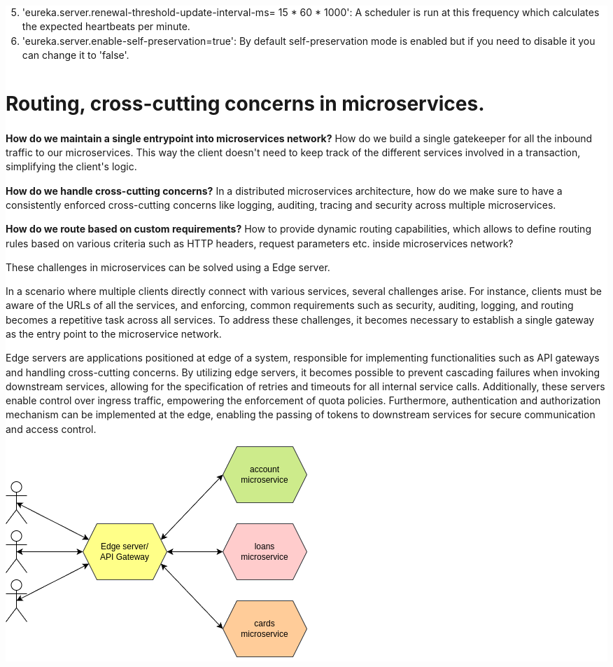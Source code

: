 5. 'eureka.server.renewal-threshold-update-interval-ms= 15 * 60 * 1000': A scheduler is run at this frequency which calculates 
the expected heartbeats per minute.
6. 'eureka.server.enable-self-preservation=true': By default self-preservation mode is enabled but if you need to disable
it you can change it to 'false'.

# Routing, cross-cutting concerns in microservices.

**How do we maintain a single entrypoint into microservices network?**
How do we build a single gatekeeper for all the inbound traffic to our microservices. This way the client doesn't need to
keep track of the different services involved in a transaction, simplifying the client's logic.

**How do we handle cross-cutting concerns?**
In a distributed microservices architecture, how do we make sure to have a consistently enforced cross-cutting concerns
like logging, auditing, tracing and security across multiple microservices.

**How do we route based on custom requirements?**
How to provide dynamic routing capabilities, which allows to define routing rules based on various criteria such as HTTP
headers, request parameters etc. inside microservices network?

These challenges in microservices can be solved using a Edge server.

In a scenario where multiple clients directly connect with various services, several challenges arise. For instance, clients
must be aware of the URLs of all the services, and enforcing, common requirements such as security, auditing, logging, and
routing becomes a repetitive task across all services. To address these challenges, it becomes necessary to establish a
single gateway as the entry point to the microservice network.

Edge servers are applications positioned at edge of a system, responsible for implementing functionalities such as API gateways
and handling cross-cutting concerns. By utilizing edge servers, it becomes possible to prevent cascading failures when
invoking downstream services, allowing for the specification of retries and timeouts for all internal service calls.
Additionally, these servers enable control over ingress traffic, empowering the enforcement of quota policies. Furthermore,
authentication and authorization mechanism can be implemented at the edge, enabling the passing of tokens to downstream
services for secure communication and access control.

![Routing, Cross Catting Concerns](flashcard-img/routing-cross-cutting-concerns.png "Routing, Cross Cutting Concerns")
